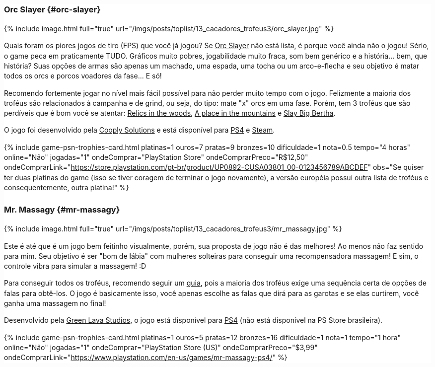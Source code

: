 ### Orc Slayer {#orc-slayer}

{% include image.html full="true"
  url="/imgs/posts/toplist/13_cacadores_trofeus3/orc_slayer.jpg" %}

Quais foram os piores jogos de tiro (FPS) que você já jogou? Se [Orc Slayer](http://www.theorcslayer.com/) não está lista, é porque você ainda não o jogou! Sério, o game peca em praticamente TUDO. Gráficos muito pobres, jogabilidade muito fraca, som bem genérico e a história... bem, que história? Suas opções de armas são apenas um machado, uma espada, uma tocha ou um arco-e-flecha e seu objetivo é matar todos os orcs e porcos voadores da fase... E só!

Recomendo fortemente jogar no nível mais fácil possível para não perder muito tempo com o jogo. Felizmente a maioria dos troféus são relacionados à campanha e de grind, ou seja, do tipo: mate "x" orcs em uma fase. Porém, tem 3 troféus que são perdíveis que é bom você se atentar: [Relics in the woods](https://psnprofiles.com/guide/4799-orc-slayer-trophy-guide#Relics-in-the-woods-), [A place in the mountains](https://psnprofiles.com/guide/4799-orc-slayer-trophy-guide#A-place-in-the-mountains-) e [Slay Big Bertha](https://psnprofiles.com/guide/4799-orc-slayer-trophy-guide#Slay-Big-Bertha-).

O jogo foi desenvolvido pela [Cooply Solutions](https://www.cooply.com/) e está disponível para [PS4](https://store.playstation.com/pt-br/product/UP0892-CUSA03801_00-0123456789ABCDEF) e [Steam](https://store.steampowered.com/app/374990/Orc_Slayer/).

{% include game-psn-trophies-card.html
  platinas=1 ouros=7 pratas=9 bronzes=10
  dificuldade=1 nota=0.5
  tempo="4 horas"
  online="Não"
  jogadas="1"
  ondeComprar="PlayStation Store"
  ondeComprarPreco="R$12,50"
  ondeComprarLink="https://store.playstation.com/pt-br/product/UP0892-CUSA03801_00-0123456789ABCDEF"
  obs="Se quiser ter duas platinas do game (isso se tiver coragem de terminar o jogo novamente), a versão européia possui outra lista de troféus e consequentemente, outra platina!"
%}

### Mr. Massagy {#mr-massagy}

{% include image.html full="true"
  url="/imgs/posts/toplist/13_cacadores_trofeus3/mr_massagy.jpg" %}

Este é até que é um jogo bem feitinho visualmente, porém, sua proposta de jogo não é das melhores! Ao menos não faz sentido para mim. Seu objetivo é ser "bom de lábia" com mulheres solteiras para conseguir uma recompensadora massagem! E sim, o controle vibra para simular a massagem! :D

Para conseguir todos os troféus, recomendo seguir um [guia](https://psnprofiles.com/guide/5923-mr-massagy-trophy-guide), pois a maioria dos troféus exige uma sequência certa de opções de falas para obtê-los. O jogo é basicamente isso, você apenas escolhe as falas que dirá para as garotas e se elas curtirem, você ganha uma massagem no final!

Desenvolvido pela [Green Lava Studios](https://www.greenlavastudios.com/), o jogo está disponível para [PS4](https://www.playstation.com/en-us/games/mr-massagy-ps4/) (não está disponível na PS Store brasileira).

{% include game-psn-trophies-card.html
  platinas=1 ouros=5 pratas=12 bronzes=16
  dificuldade=1 nota=1
  tempo="1 hora"
  online="Não"
  jogadas="1"
  ondeComprar="PlayStation Store (US)"
  ondeComprarPreco="$3,99"
  ondeComprarLink="https://www.playstation.com/en-us/games/mr-massagy-ps4/" %}
